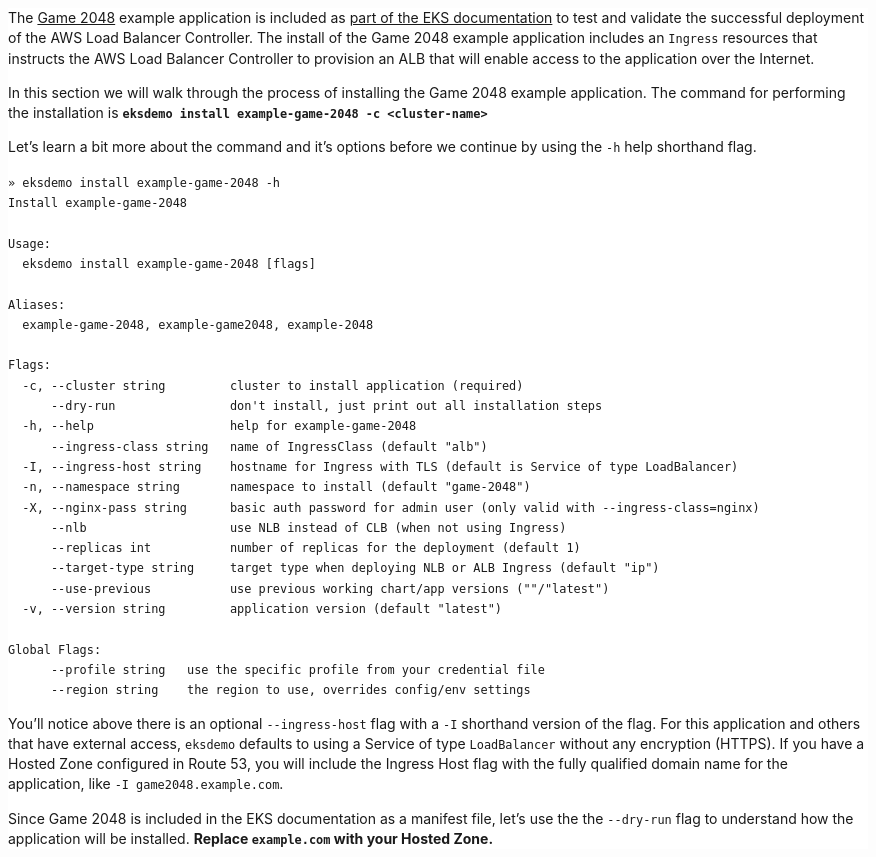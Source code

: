 The [Game 2048](https://play2048.co/) example application is included as [part of the EKS documentation](https://docs.aws.amazon.com/eks/latest/userguide/alb-ingress.html#application-load-balancer-sample-application) to test and validate the successful deployment of the AWS Load Balancer Controller. The install of the Game 2048 example application includes an `Ingress` resources that instructs the AWS Load Balancer Controller to provision an ALB that will enable access to the application over the Internet.

In this section we will walk through the process of installing the Game 2048 example application. The command for performing the installation is **`eksdemo install example-game-2048 -c <cluster-name>`**

Let’s learn a bit more about the command and it’s options before we continue by using the `-h` help shorthand flag.

```
» eksdemo install example-game-2048 -h
Install example-game-2048

Usage:
  eksdemo install example-game-2048 [flags]

Aliases:
  example-game-2048, example-game2048, example-2048

Flags:
  -c, --cluster string         cluster to install application (required)
      --dry-run                don't install, just print out all installation steps
  -h, --help                   help for example-game-2048
      --ingress-class string   name of IngressClass (default "alb")
  -I, --ingress-host string    hostname for Ingress with TLS (default is Service of type LoadBalancer)
  -n, --namespace string       namespace to install (default "game-2048")
  -X, --nginx-pass string      basic auth password for admin user (only valid with --ingress-class=nginx)
      --nlb                    use NLB instead of CLB (when not using Ingress)
      --replicas int           number of replicas for the deployment (default 1)
      --target-type string     target type when deploying NLB or ALB Ingress (default "ip")
      --use-previous           use previous working chart/app versions (""/"latest")
  -v, --version string         application version (default "latest")

Global Flags:
      --profile string   use the specific profile from your credential file
      --region string    the region to use, overrides config/env settings
```

You’ll notice above there is an optional `--ingress-host` flag with a `-I` shorthand version of the flag. For this application and others that have external access, `eksdemo` defaults to using a Service of type `LoadBalancer` without any encryption (HTTPS). If you have a Hosted Zone configured in Route 53, you will include the Ingress Host flag with the fully qualified domain name for the application, like `-I game2048.example.com`.

Since Game 2048 is included in the EKS documentation as a manifest file, let’s use the the `--dry-run` flag to understand how the application will be installed. **Replace `example.com` with your Hosted Zone.**
